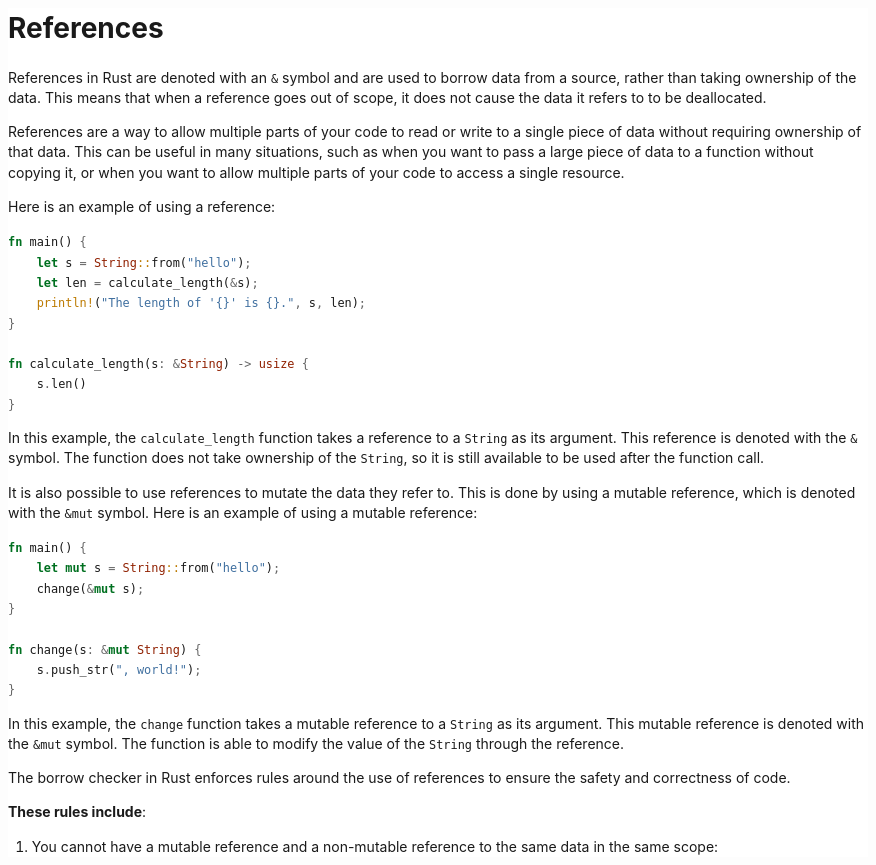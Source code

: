 # References

References in Rust are denoted with an `&` symbol and are used to borrow data from a source, rather than taking ownership of the data. This means that when a reference goes out of scope, it does not cause the data it refers to to be deallocated.

References are a way to allow multiple parts of your code to read or write to a single piece of data without requiring ownership of that data. This can be useful in many situations, such as when you want to pass a large piece of data to a function without copying it, or when you want to allow multiple parts of your code to access a single resource.

Here is an example of using a reference:

```rust
fn main() {
    let s = String::from("hello");
    let len = calculate_length(&s);
    println!("The length of '{}' is {}.", s, len);
}

fn calculate_length(s: &String) -> usize {
    s.len()
}
```

In this example, the `calculate_length` function takes a reference to a `String` as its argument. This reference is denoted with the `&` symbol. The function does not take ownership of the `String`, so it is still available to be used after the function call.

It is also possible to use references to mutate the data they refer to. This is done by using a mutable reference, which is denoted with the `&mut` symbol. Here is an example of using a mutable reference:

```rust
fn main() {
    let mut s = String::from("hello");
    change(&mut s);
}

fn change(s: &mut String) {
    s.push_str(", world!");
}
```

In this example, the `change` function takes a mutable reference to a `String` as its argument. This mutable reference is denoted with the `&mut` symbol. The function is able to modify the value of the `String` through the reference.

The borrow checker in Rust enforces rules around the use of references to ensure the safety and correctness of code.

**These rules include**:

1. You cannot have a mutable reference and a non-mutable reference to the same data in the same scope:

